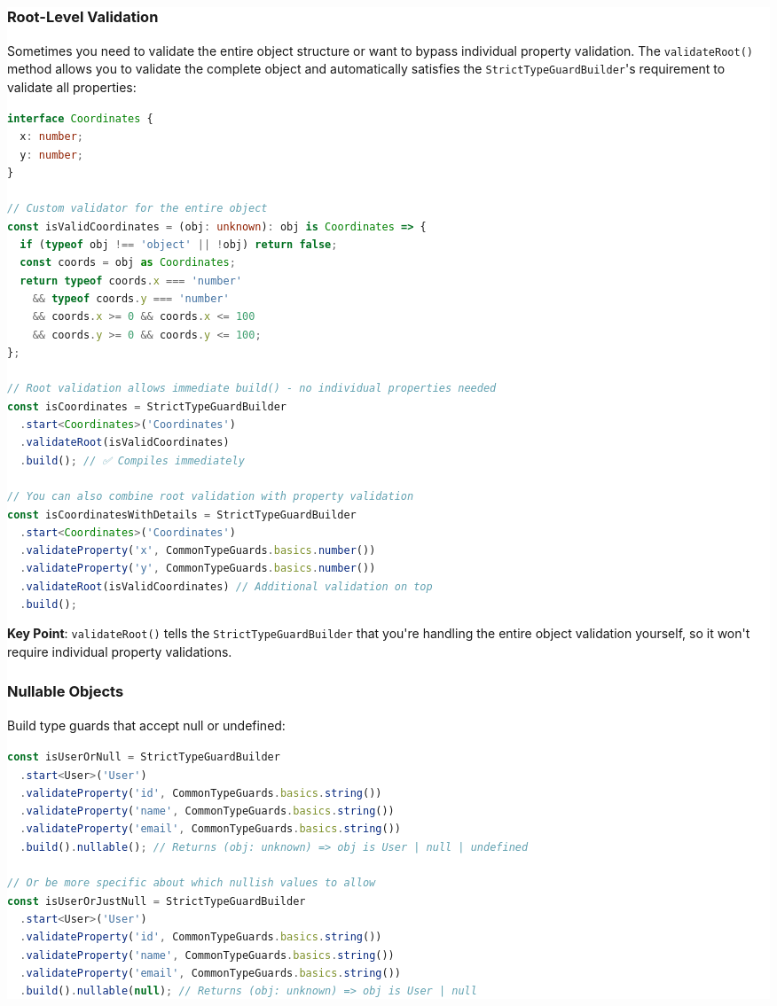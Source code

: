 ```typescript
```

### Root-Level Validation

Sometimes you need to validate the entire object structure or want to bypass individual property validation. The `validateRoot()` method allows you to validate the complete object and automatically satisfies the `StrictTypeGuardBuilder`'s requirement to validate all properties:

```typescript
interface Coordinates {
  x: number;
  y: number;
}

// Custom validator for the entire object
const isValidCoordinates = (obj: unknown): obj is Coordinates => {
  if (typeof obj !== 'object' || !obj) return false;
  const coords = obj as Coordinates;
  return typeof coords.x === 'number' 
    && typeof coords.y === 'number'
    && coords.x >= 0 && coords.x <= 100 
    && coords.y >= 0 && coords.y <= 100;
};

// Root validation allows immediate build() - no individual properties needed
const isCoordinates = StrictTypeGuardBuilder
  .start<Coordinates>('Coordinates')
  .validateRoot(isValidCoordinates)
  .build(); // ✅ Compiles immediately

// You can also combine root validation with property validation
const isCoordinatesWithDetails = StrictTypeGuardBuilder
  .start<Coordinates>('Coordinates')
  .validateProperty('x', CommonTypeGuards.basics.number())
  .validateProperty('y', CommonTypeGuards.basics.number())
  .validateRoot(isValidCoordinates) // Additional validation on top
  .build();
```

**Key Point**: `validateRoot()` tells the `StrictTypeGuardBuilder` that you're handling the entire object validation yourself, so it won't require individual property validations.

### Nullable Objects

Build type guards that accept null or undefined:

```typescript
const isUserOrNull = StrictTypeGuardBuilder
  .start<User>('User')
  .validateProperty('id', CommonTypeGuards.basics.string())
  .validateProperty('name', CommonTypeGuards.basics.string())
  .validateProperty('email', CommonTypeGuards.basics.string())
  .build().nullable(); // Returns (obj: unknown) => obj is User | null | undefined

// Or be more specific about which nullish values to allow
const isUserOrJustNull = StrictTypeGuardBuilder
  .start<User>('User')
  .validateProperty('id', CommonTypeGuards.basics.string())
  .validateProperty('name', CommonTypeGuards.basics.string())
  .validateProperty('email', CommonTypeGuards.basics.string())
  .build().nullable(null); // Returns (obj: unknown) => obj is User | null
```
